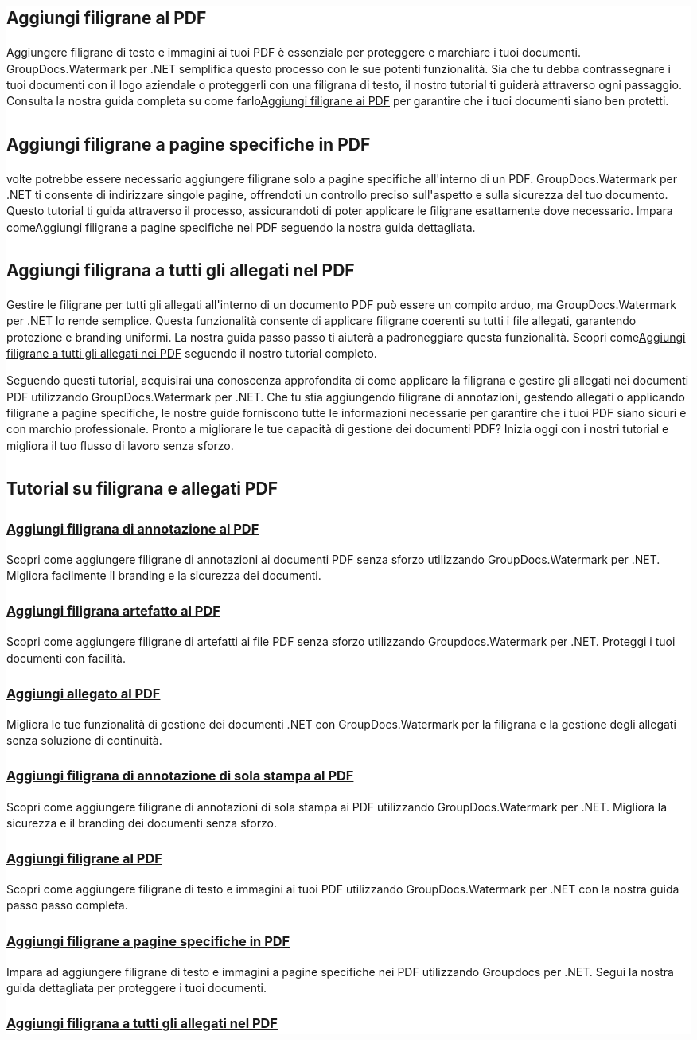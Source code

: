 ## Aggiungi filigrane al PDF
 Aggiungere filigrane di testo e immagini ai tuoi PDF è essenziale per proteggere e marchiare i tuoi documenti. GroupDocs.Watermark per .NET semplifica questo processo con le sue potenti funzionalità. Sia che tu debba contrassegnare i tuoi documenti con il logo aziendale o proteggerli con una filigrana di testo, il nostro tutorial ti guiderà attraverso ogni passaggio. Consulta la nostra guida completa su come farlo[Aggiungi filigrane ai PDF](./add-watermarks-pdf/) per garantire che i tuoi documenti siano ben protetti.

## Aggiungi filigrane a pagine specifiche in PDF
 volte potrebbe essere necessario aggiungere filigrane solo a pagine specifiche all'interno di un PDF. GroupDocs.Watermark per .NET ti consente di indirizzare singole pagine, offrendoti un controllo preciso sull'aspetto e sulla sicurezza del tuo documento. Questo tutorial ti guida attraverso il processo, assicurandoti di poter applicare le filigrane esattamente dove necessario. Impara come[Aggiungi filigrane a pagine specifiche nei PDF](./add-watermarks-specific-pages-pdf/) seguendo la nostra guida dettagliata.

## Aggiungi filigrana a tutti gli allegati nel PDF
 Gestire le filigrane per tutti gli allegati all'interno di un documento PDF può essere un compito arduo, ma GroupDocs.Watermark per .NET lo rende semplice. Questa funzionalità consente di applicare filigrane coerenti su tutti i file allegati, garantendo protezione e branding uniformi. La nostra guida passo passo ti aiuterà a padroneggiare questa funzionalità. Scopri come[Aggiungi filigrane a tutti gli allegati nei PDF](./add-watermark-all-attachments-pdf/) seguendo il nostro tutorial completo.

Seguendo questi tutorial, acquisirai una conoscenza approfondita di come applicare la filigrana e gestire gli allegati nei documenti PDF utilizzando GroupDocs.Watermark per .NET. Che tu stia aggiungendo filigrane di annotazioni, gestendo allegati o applicando filigrane a pagine specifiche, le nostre guide forniscono tutte le informazioni necessarie per garantire che i tuoi PDF siano sicuri e con marchio professionale. Pronto a migliorare le tue capacità di gestione dei documenti PDF? Inizia oggi con i nostri tutorial e migliora il tuo flusso di lavoro senza sforzo.

## Tutorial su filigrana e allegati PDF
### [Aggiungi filigrana di annotazione al PDF](./add-annotation-watermark-pdf/)
Scopri come aggiungere filigrane di annotazioni ai documenti PDF senza sforzo utilizzando GroupDocs.Watermark per .NET. Migliora facilmente il branding e la sicurezza dei documenti.
### [Aggiungi filigrana artefatto al PDF](./add-artifact-watermark-pdf/)
Scopri come aggiungere filigrane di artefatti ai file PDF senza sforzo utilizzando Groupdocs.Watermark per .NET. Proteggi i tuoi documenti con facilità.
### [Aggiungi allegato al PDF](./add-attachment-pdf/)
Migliora le tue funzionalità di gestione dei documenti .NET con GroupDocs.Watermark per la filigrana e la gestione degli allegati senza soluzione di continuità.
### [Aggiungi filigrana di annotazione di sola stampa al PDF](./add-print-only-annotation-watermark-pdf/)
Scopri come aggiungere filigrane di annotazioni di sola stampa ai PDF utilizzando GroupDocs.Watermark per .NET. Migliora la sicurezza e il branding dei documenti senza sforzo.
### [Aggiungi filigrane al PDF](./add-watermarks-pdf/)
Scopri come aggiungere filigrane di testo e immagini ai tuoi PDF utilizzando GroupDocs.Watermark per .NET con la nostra guida passo passo completa.
### [Aggiungi filigrane a pagine specifiche in PDF](./add-watermarks-specific-pages-pdf/)
Impara ad aggiungere filigrane di testo e immagini a pagine specifiche nei PDF utilizzando Groupdocs per .NET. Segui la nostra guida dettagliata per proteggere i tuoi documenti.
### [Aggiungi filigrana a tutti gli allegati nel PDF](./add-watermark-all-attachments-pdf/)